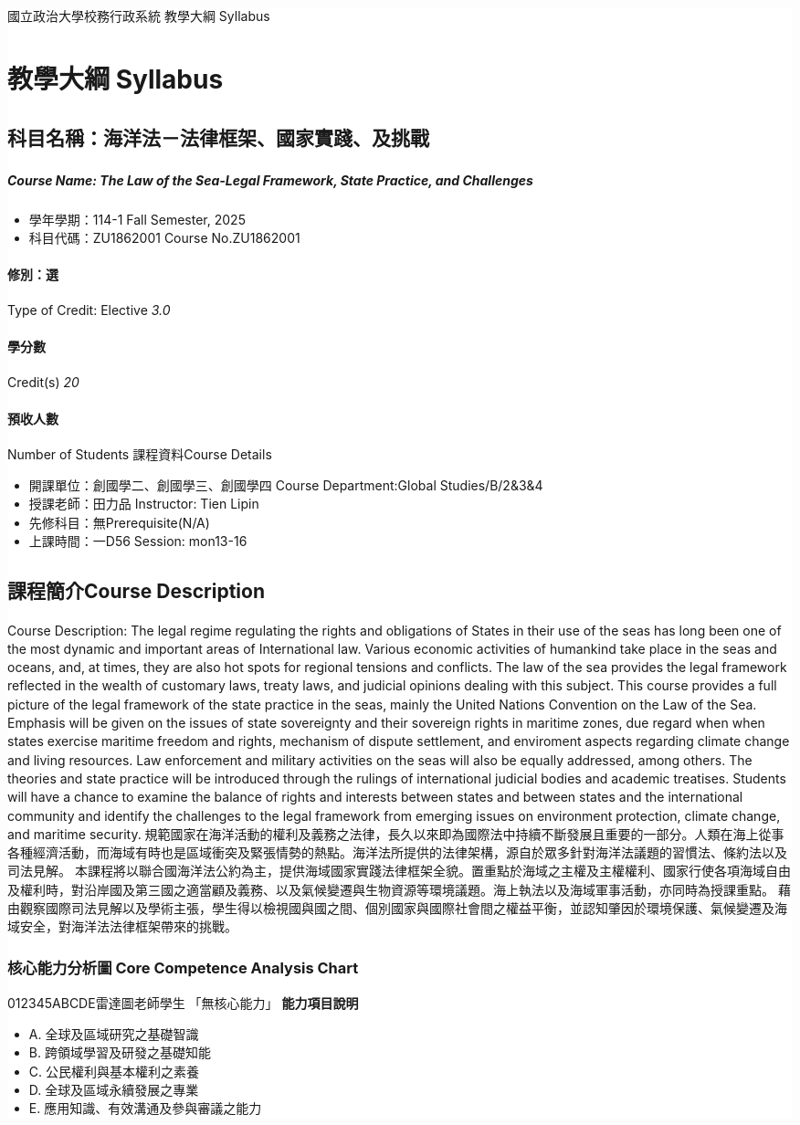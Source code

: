 國立政治大學校務行政系統 教學大綱 Syllabus
# 教學大綱 Syllabus
##  科目名稱：海洋法－法律框架、國家實踐、及挑戰
#####  Course Name: The Law of the Sea-Legal Framework, State Practice, and Challenges
  * 學年學期：114-1 Fall Semester, 2025 
  * 科目代碼：ZU1862001 Course No.ZU1862001


#### 修別：選
Type of Credit: Elective 
_3.0_
#### 學分數
Credit(s)
_20_
#### 預收人數
Number of Students
課程資料Course Details
  * 開課單位：創國學二、創國學三、創國學四 Course Department:Global Studies/B/2&3&4 
  * 授課老師：田力品 Instructor: Tien Lipin 
  * 先修科目：無Prerequisite(N/A)
  * 上課時間：一D56 Session: mon13-16


##  課程簡介Course Description
Course Description:
The legal regime regulating the rights and obligations of States in their use of the seas has long been one of the most dynamic and important areas of International law. Various economic activities of humankind take place in the seas and oceans, and, at times, they are also hot spots for regional tensions and conflicts. The law of the sea provides the legal framework reflected in the wealth of customary laws, treaty laws, and judicial opinions dealing with this subject.
This course provides a full picture of the legal framework of the state practice in the seas, mainly the United Nations Convention on the Law of the Sea. Emphasis will be given on the issues of state sovereignty and their sovereign rights in maritime zones, due regard when when states exercise maritime freedom and rights, mechanism of dispute settlement, and enviroment aspects regarding climate change and living resources. Law enforcement and military activities on the seas will also be equally addressed, among others. 
The theories and state practice will be introduced through the rulings of international judicial bodies and academic treatises. Students will have a chance to examine the balance of rights and interests between states and between states and the international community and identify the challenges to the legal framework from emerging issues on environment protection, climate change, and maritime security.
規範國家在海洋活動的權利及義務之法律，長久以來即為國際法中持續不斷發展且重要的一部分。人類在海上從事各種經濟活動，而海域有時也是區域衝突及緊張情勢的熱點。海洋法所提供的法律架構，源自於眾多針對海洋法議題的習慣法、條約法以及司法見解。
本課程將以聯合國海洋法公約為主，提供海域國家實踐法律框架全貌。置重點於海域之主權及主權權利、國家行使各項海域自由及權利時，對沿岸國及第三國之適當顧及義務、以及氣候變遷與生物資源等環境議題。海上執法以及海域軍事活動，亦同時為授課重點。
藉由觀察國際司法見解以及學術主張，學生得以檢視國與國之間、個別國家與國際社會間之權益平衡，並認知肇因於環境保護、氣候變遷及海域安全，對海洋法法律框架帶來的挑戰。
###  核心能力分析圖 Core Competence Analysis Chart
012345ABCDE雷達圖老師學生
「無核心能力」 
**能力項目說明**
  * A. 全球及區域研究之基礎智識
  * B. 跨領域學習及研發之基礎知能
  * C. 公民權利與基本權利之素養
  * D. 全球及區域永續發展之專業
  * E. 應用知識、有效溝通及參與審議之能力
